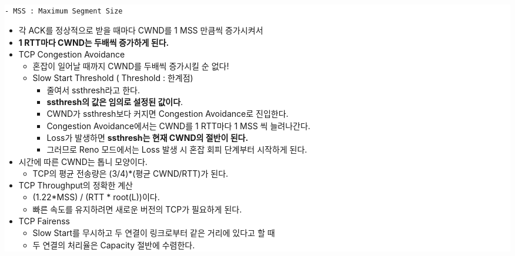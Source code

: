     - MSS : Maximum Segment Size
  - 각 ACK를 정상적으로 받을 때마다 CWND를 1 MSS 만큼씩 증가시켜서
  - **1 RTT마다 CWND는 두배씩 증가하게 된다.**
- TCP Congestion Avoidance
  - 혼잡이 일어날 때까지 CWND를 두배씩 증가시킬 순 없다!
  - Slow Start Threshold ( Threshold : 한계점)
    - 줄여서 ssthresh라고 한다.
    - **ssthresh의 값은 임의로 설정된 값이다**.
    - CWND가 ssthresh보다 커지면 Congestion Avoidance로 진입한다.
    - Congestion Avoidance에서는 CWND를 1 RTT마다 1 MSS 씩 늘려나간다.
    - Loss가 발생하면 **ssthresh는 현재 CWND의 절반이 된다.**
    - 그러므로 Reno 모드에서는 Loss 발생 시 혼잡 회피 단계부터 시작하게 된다.
- 시간에 따른 CWND는 톱니 모양이다.
  - TCP의 평균 전송량은 (3/4)*(평균 CWND/RTT)가 된다.
- TCP Throughput의 정확한 계산
  - (1.22*MSS) / (RTT * root(L))이다.
  - 빠른 속도를 유지하려면 새로운 버전의 TCP가 필요하게 된다.
- TCP Fairenss
  - Slow Start를 무시하고 두 연결이 링크로부터 같은 거리에 있다고 할 때
  - 두 연결의 처리율은 Capacity 절반에 수렴한다.
